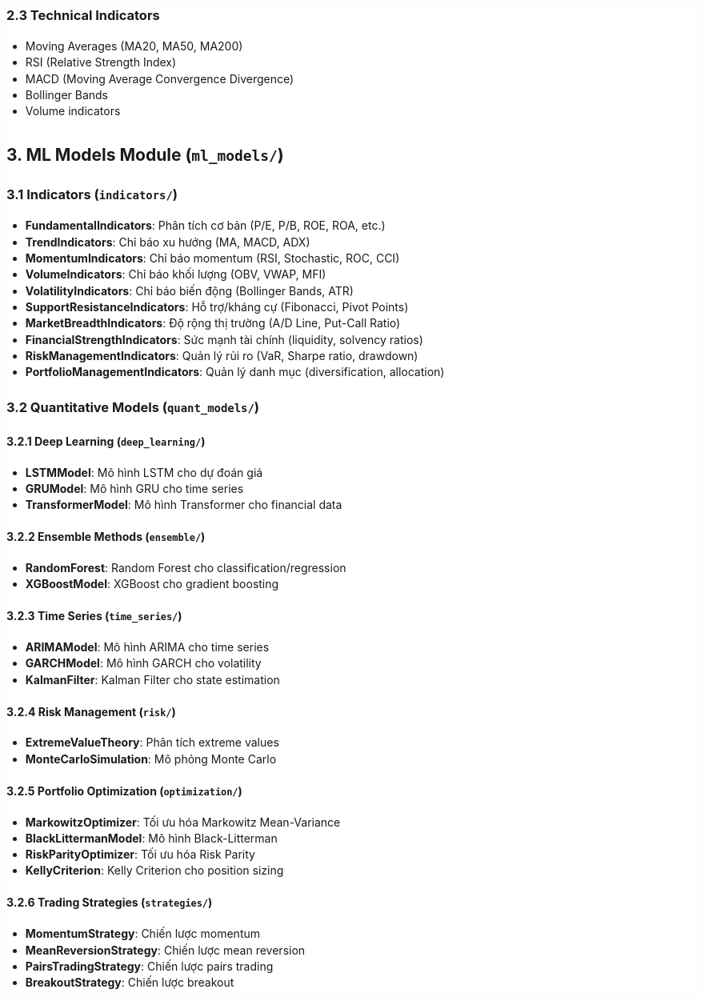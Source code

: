 ### 2.3 Technical Indicators
- Moving Averages (MA20, MA50, MA200)
- RSI (Relative Strength Index)
- MACD (Moving Average Convergence Divergence)
- Bollinger Bands
- Volume indicators

## 3. ML Models Module (`ml_models/`)

### 3.1 Indicators (`indicators/`)
- **FundamentalIndicators**: Phân tích cơ bản (P/E, P/B, ROE, ROA, etc.)
- **TrendIndicators**: Chỉ báo xu hướng (MA, MACD, ADX)
- **MomentumIndicators**: Chỉ báo momentum (RSI, Stochastic, ROC, CCI)
- **VolumeIndicators**: Chỉ báo khối lượng (OBV, VWAP, MFI)
- **VolatilityIndicators**: Chỉ báo biến động (Bollinger Bands, ATR)
- **SupportResistanceIndicators**: Hỗ trợ/kháng cự (Fibonacci, Pivot Points)
- **MarketBreadthIndicators**: Độ rộng thị trường (A/D Line, Put-Call Ratio)
- **FinancialStrengthIndicators**: Sức mạnh tài chính (liquidity, solvency ratios)
- **RiskManagementIndicators**: Quản lý rủi ro (VaR, Sharpe ratio, drawdown)
- **PortfolioManagementIndicators**: Quản lý danh mục (diversification, allocation)

### 3.2 Quantitative Models (`quant_models/`)

#### 3.2.1 Deep Learning (`deep_learning/`)
- **LSTMModel**: Mô hình LSTM cho dự đoán giá
- **GRUModel**: Mô hình GRU cho time series
- **TransformerModel**: Mô hình Transformer cho financial data

#### 3.2.2 Ensemble Methods (`ensemble/`)
- **RandomForest**: Random Forest cho classification/regression
- **XGBoostModel**: XGBoost cho gradient boosting

#### 3.2.3 Time Series (`time_series/`)
- **ARIMAModel**: Mô hình ARIMA cho time series
- **GARCHModel**: Mô hình GARCH cho volatility
- **KalmanFilter**: Kalman Filter cho state estimation

#### 3.2.4 Risk Management (`risk/`)
- **ExtremeValueTheory**: Phân tích extreme values
- **MonteCarloSimulation**: Mô phỏng Monte Carlo

#### 3.2.5 Portfolio Optimization (`optimization/`)
- **MarkowitzOptimizer**: Tối ưu hóa Markowitz Mean-Variance
- **BlackLittermanModel**: Mô hình Black-Litterman
- **RiskParityOptimizer**: Tối ưu hóa Risk Parity
- **KellyCriterion**: Kelly Criterion cho position sizing

#### 3.2.6 Trading Strategies (`strategies/`)
- **MomentumStrategy**: Chiến lược momentum
- **MeanReversionStrategy**: Chiến lược mean reversion
- **PairsTradingStrategy**: Chiến lược pairs trading
- **BreakoutStrategy**: Chiến lược breakout
